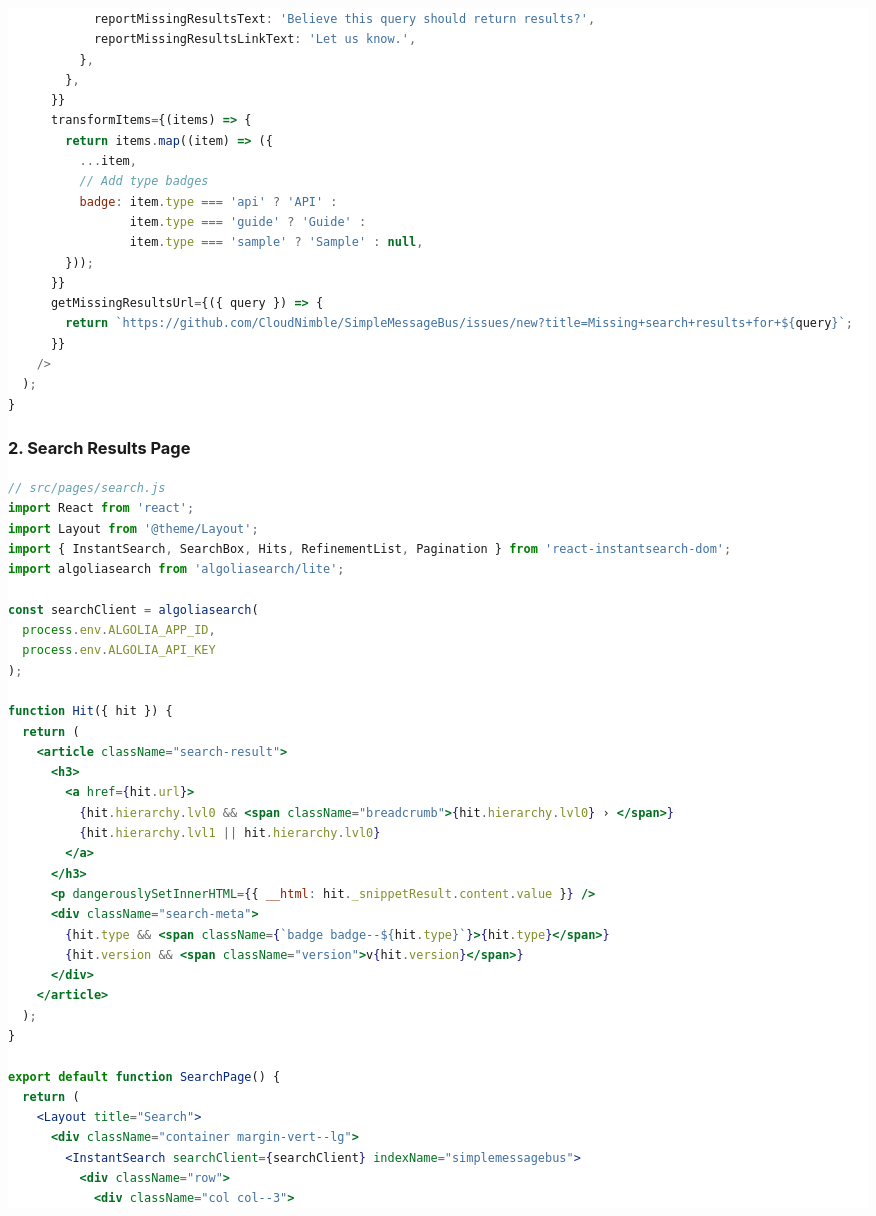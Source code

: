 ```jsx
            reportMissingResultsText: 'Believe this query should return results?',
            reportMissingResultsLinkText: 'Let us know.',
          },
        },
      }}
      transformItems={(items) => {
        return items.map((item) => ({
          ...item,
          // Add type badges
          badge: item.type === 'api' ? 'API' : 
                 item.type === 'guide' ? 'Guide' : 
                 item.type === 'sample' ? 'Sample' : null,
        }));
      }}
      getMissingResultsUrl={({ query }) => {
        return `https://github.com/CloudNimble/SimpleMessageBus/issues/new?title=Missing+search+results+for+${query}`;
      }}
    />
  );
}
```

### 2. Search Results Page

```jsx
// src/pages/search.js
import React from 'react';
import Layout from '@theme/Layout';
import { InstantSearch, SearchBox, Hits, RefinementList, Pagination } from 'react-instantsearch-dom';
import algoliasearch from 'algoliasearch/lite';

const searchClient = algoliasearch(
  process.env.ALGOLIA_APP_ID,
  process.env.ALGOLIA_API_KEY
);

function Hit({ hit }) {
  return (
    <article className="search-result">
      <h3>
        <a href={hit.url}>
          {hit.hierarchy.lvl0 && <span className="breadcrumb">{hit.hierarchy.lvl0} › </span>}
          {hit.hierarchy.lvl1 || hit.hierarchy.lvl0}
        </a>
      </h3>
      <p dangerouslySetInnerHTML={{ __html: hit._snippetResult.content.value }} />
      <div className="search-meta">
        {hit.type && <span className={`badge badge--${hit.type}`}>{hit.type}</span>}
        {hit.version && <span className="version">v{hit.version}</span>}
      </div>
    </article>
  );
}

export default function SearchPage() {
  return (
    <Layout title="Search">
      <div className="container margin-vert--lg">
        <InstantSearch searchClient={searchClient} indexName="simplemessagebus">
          <div className="row">
            <div className="col col--3">
```